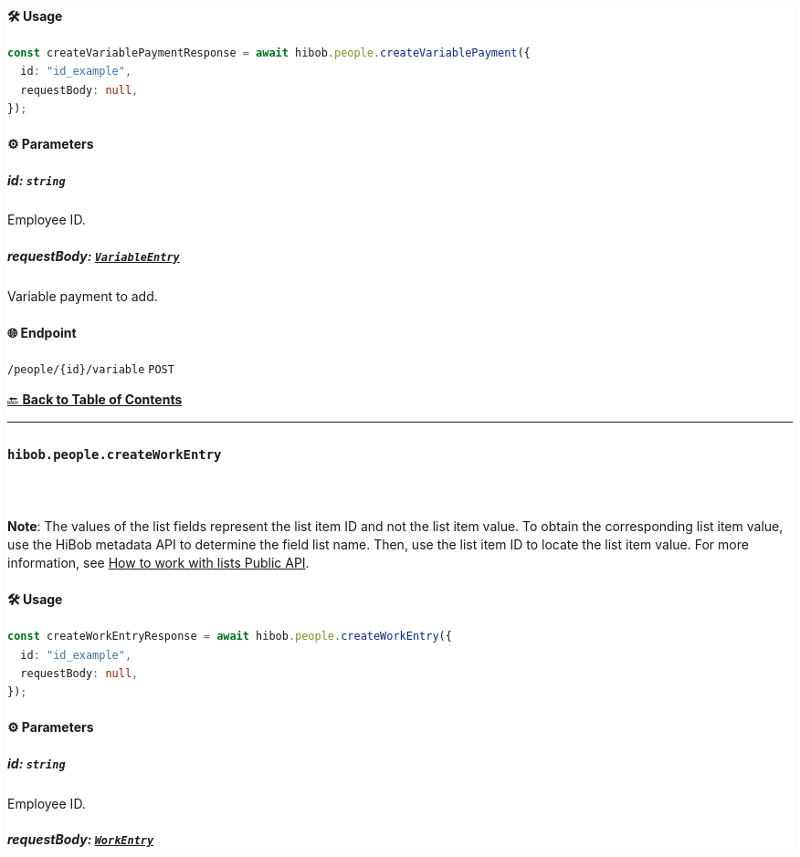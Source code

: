 #### 🛠️ Usage<a id="🛠️-usage"></a>

```typescript
const createVariablePaymentResponse = await hibob.people.createVariablePayment({
  id: "id_example",
  requestBody: null,
});
```

#### ⚙️ Parameters<a id="⚙️-parameters"></a>

##### id: `string`<a id="id-string"></a>

Employee ID.

##### requestBody: [`VariableEntry`](./models/variable-entry.ts)<a id="requestbody-variableentrymodelsvariable-entryts"></a>

Variable payment to add.

#### 🌐 Endpoint<a id="🌐-endpoint"></a>

`/people/{id}/variable` `POST`

[🔙 **Back to Table of Contents**](#table-of-contents)

---


### `hibob.people.createWorkEntry`<a id="hibobpeoplecreateworkentry"></a>

<br><br><b>Note</b>: The values of the list fields represent the list item ID and not the list item value. To obtain the corresponding list item value, use the HiBob metadata API to determine the field list name. Then, use the list item ID to locate the list item value. For more information, see <a href='https://apidocs.hibob.com/docs/how-to-work-with-lists-public-api'>How to work with lists Public API</a>.

#### 🛠️ Usage<a id="🛠️-usage"></a>

```typescript
const createWorkEntryResponse = await hibob.people.createWorkEntry({
  id: "id_example",
  requestBody: null,
});
```

#### ⚙️ Parameters<a id="⚙️-parameters"></a>

##### id: `string`<a id="id-string"></a>

Employee ID.

##### requestBody: [`WorkEntry`](./models/work-entry.ts)<a id="requestbody-workentrymodelswork-entryts"></a>
